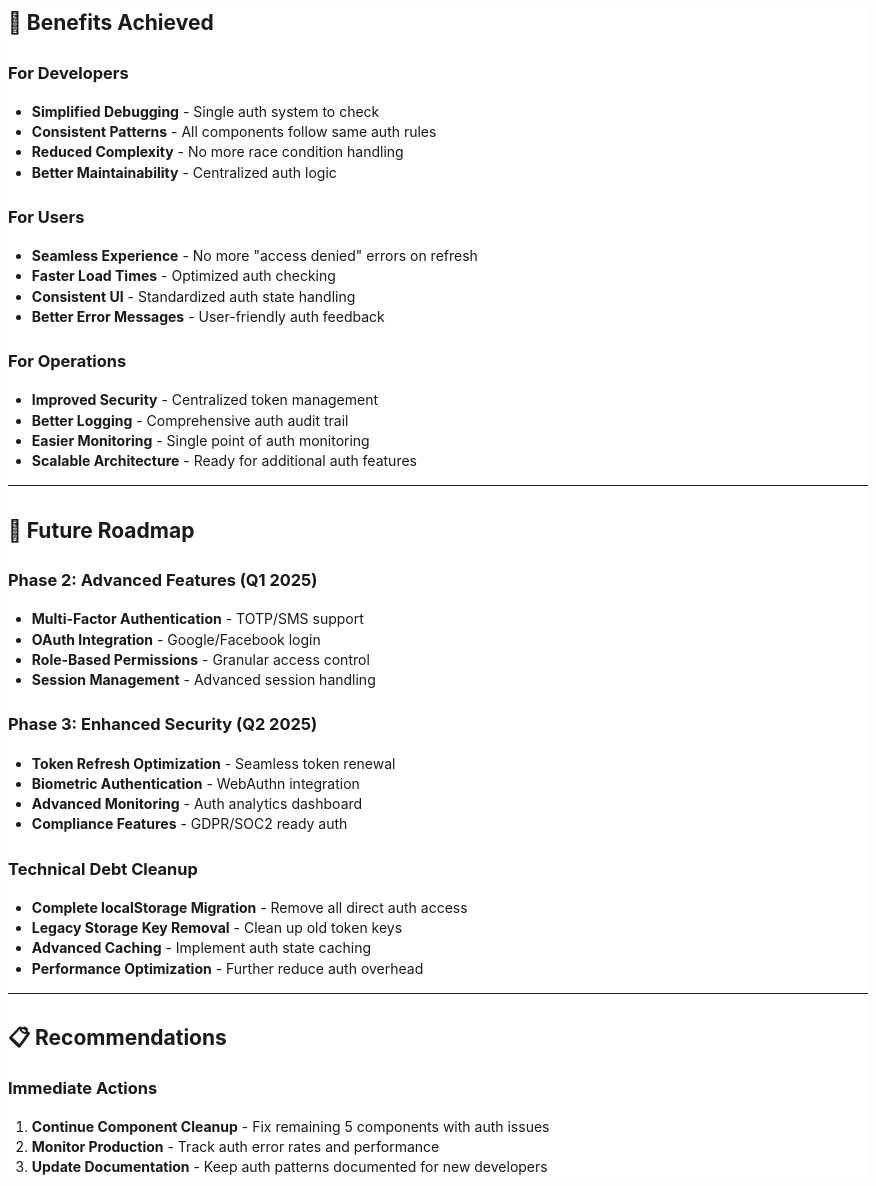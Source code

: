 
## 🚀 Benefits Achieved

### For Developers
- **Simplified Debugging** - Single auth system to check
- **Consistent Patterns** - All components follow same auth rules
- **Reduced Complexity** - No more race condition handling
- **Better Maintainability** - Centralized auth logic

### For Users
- **Seamless Experience** - No more "access denied" errors on refresh
- **Faster Load Times** - Optimized auth checking
- **Consistent UI** - Standardized auth state handling
- **Better Error Messages** - User-friendly auth feedback

### For Operations
- **Improved Security** - Centralized token management
- **Better Logging** - Comprehensive auth audit trail
- **Easier Monitoring** - Single point of auth monitoring
- **Scalable Architecture** - Ready for additional auth features

---

## 🔮 Future Roadmap

### Phase 2: Advanced Features (Q1 2025)
- **Multi-Factor Authentication** - TOTP/SMS support
- **OAuth Integration** - Google/Facebook login
- **Role-Based Permissions** - Granular access control
- **Session Management** - Advanced session handling

### Phase 3: Enhanced Security (Q2 2025)
- **Token Refresh Optimization** - Seamless token renewal
- **Biometric Authentication** - WebAuthn integration
- **Advanced Monitoring** - Auth analytics dashboard
- **Compliance Features** - GDPR/SOC2 ready auth

### Technical Debt Cleanup
- **Complete localStorage Migration** - Remove all direct auth access
- **Legacy Storage Key Removal** - Clean up old token keys
- **Advanced Caching** - Implement auth state caching
- **Performance Optimization** - Further reduce auth overhead

---

## 📋 Recommendations

### Immediate Actions
1. **Continue Component Cleanup** - Fix remaining 5 components with auth issues
2. **Monitor Production** - Track auth error rates and performance
3. **Update Documentation** - Keep auth patterns documented for new developers
